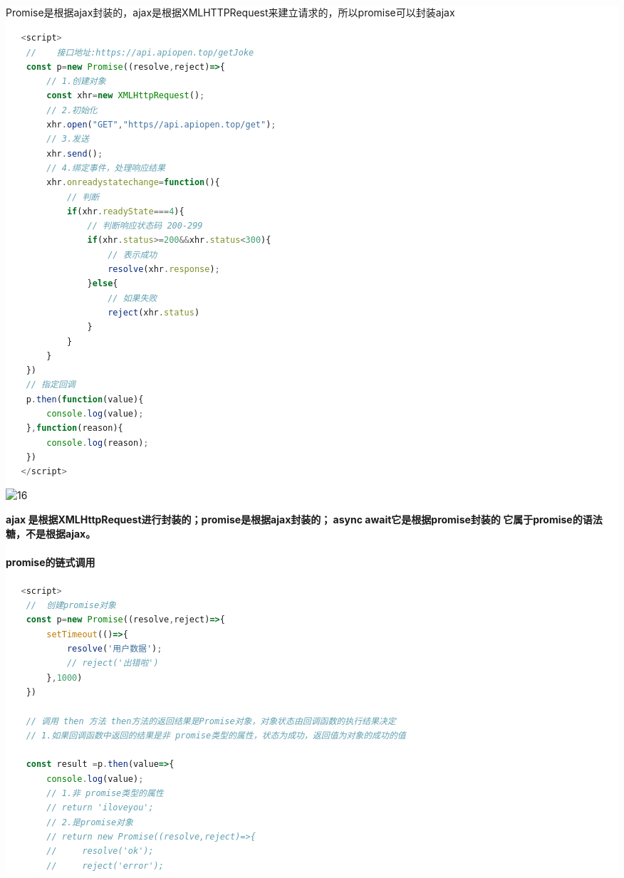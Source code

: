 Promise是根据ajax封装的，ajax是根据XMLHTTPRequest来建立请求的，所以promise可以封装ajax

``` js
   <script>
    //    接口地址:https://api.apiopen.top/getJoke
    const p=new Promise((resolve,reject)=>{
        // 1.创建对象
        const xhr=new XMLHttpRequest();
        // 2.初始化
        xhr.open("GET","https//api.apiopen.top/get");
        // 3.发送
        xhr.send();
        // 4.绑定事件，处理响应结果
        xhr.onreadystatechange=function(){
            // 判断
            if(xhr.readyState===4){
                // 判断响应状态码 200-299
                if(xhr.status>=200&&xhr.status<300){
                    // 表示成功
                    resolve(xhr.response);
                }else{
                    // 如果失败
                    reject(xhr.status)
                }
            }
        }
    })
    // 指定回调
    p.then(function(value){
        console.log(value);
    },function(reason){
        console.log(reason);
    })
   </script>
```



![16](C:\Users\ASUS\Desktop\笔记\image\16.jpg)

 **ajax 是根据XMLHttpRequest进行封装的；promise是根据ajax封装的； async await它是根据promise封装的 它属于promise的语法糖，不是根据ajax。**

#### promise的链式调用

``` js
   <script>
    //  创建promise对象
    const p=new Promise((resolve,reject)=>{
        setTimeout(()=>{
            resolve('用户数据');
            // reject('出错啦')
        },1000)
    })

    // 调用 then 方法 then方法的返回结果是Promise对象，对象状态由回调函数的执行结果决定
    // 1.如果回调函数中返回的结果是非 promise类型的属性，状态为成功，返回值为对象的成功的值

    const result =p.then(value=>{
        console.log(value);
        // 1.非 promise类型的属性
        // return 'iloveyou';
        // 2.是promise对象
        // return new Promise((resolve,reject)=>{
        //     resolve('ok');
        //     reject('error');
```